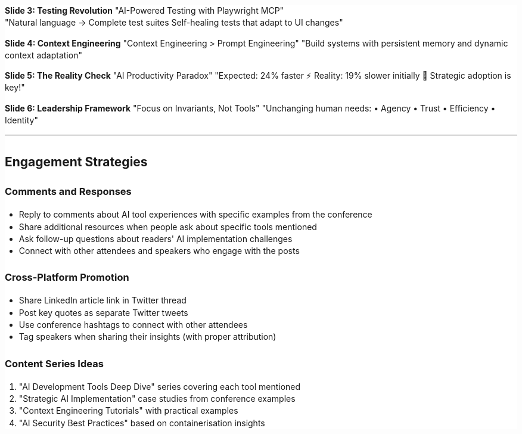 **Slide 3: Testing Revolution**
"AI-Powered Testing with Playwright MCP"  
"Natural language → Complete test suites
Self-healing tests that adapt to UI changes"

**Slide 4: Context Engineering**
"Context Engineering > Prompt Engineering"
"Build systems with persistent memory and dynamic context adaptation"

**Slide 5: The Reality Check**
"AI Productivity Paradox"
"Expected: 24% faster ⚡
Reality: 19% slower initially 🐌
Strategic adoption is key!"

**Slide 6: Leadership Framework**
"Focus on Invariants, Not Tools"
"Unchanging human needs:
• Agency  • Trust  • Efficiency  • Identity"

---

## Engagement Strategies

### Comments and Responses
- Reply to comments about AI tool experiences with specific examples from the conference
- Share additional resources when people ask about specific tools mentioned
- Ask follow-up questions about readers' AI implementation challenges
- Connect with other attendees and speakers who engage with the posts

### Cross-Platform Promotion
- Share LinkedIn article link in Twitter thread
- Post key quotes as separate Twitter tweets
- Use conference hashtags to connect with other attendees
- Tag speakers when sharing their insights (with proper attribution)

### Content Series Ideas
1. "AI Development Tools Deep Dive" series covering each tool mentioned
2. "Strategic AI Implementation" case studies from conference examples  
3. "Context Engineering Tutorials" with practical examples
4. "AI Security Best Practices" based on containerisation insights
